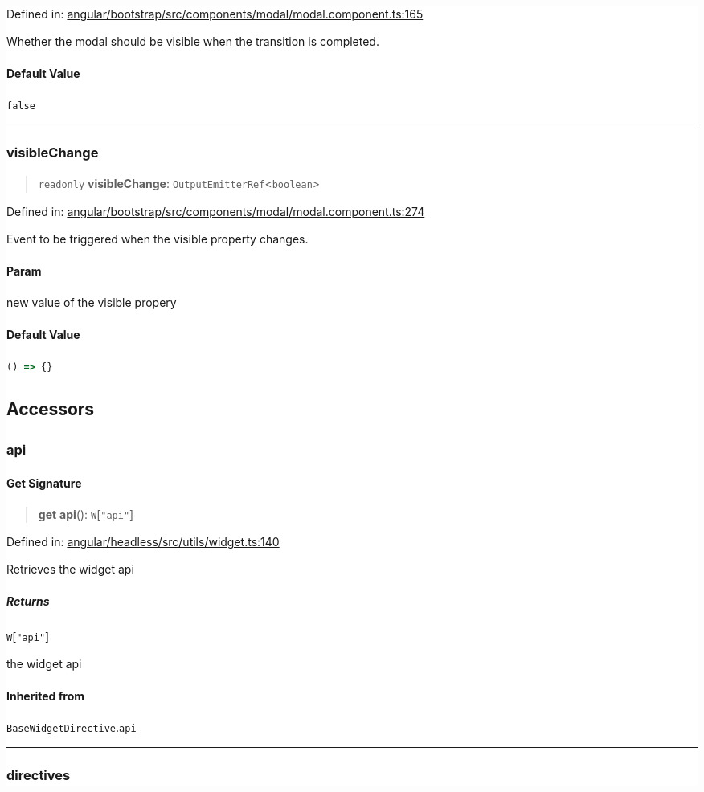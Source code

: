 Defined in: [angular/bootstrap/src/components/modal/modal.component.ts:165](https://github.com/AmadeusITGroup/AgnosUI/blob/b99051d5b4e800c2f94936ebe62de149fbe20eef/angular/bootstrap/src/components/modal/modal.component.ts#L165)

Whether the modal should be visible when the transition is completed.

#### Default Value

`false`

***

### visibleChange

> `readonly` **visibleChange**: `OutputEmitterRef`\<`boolean`\>

Defined in: [angular/bootstrap/src/components/modal/modal.component.ts:274](https://github.com/AmadeusITGroup/AgnosUI/blob/b99051d5b4e800c2f94936ebe62de149fbe20eef/angular/bootstrap/src/components/modal/modal.component.ts#L274)

Event to be triggered when the visible property changes.

#### Param

new value of the visible propery

#### Default Value

```ts
() => {}
```

## Accessors

### api

#### Get Signature

> **get** **api**(): `W`\[`"api"`\]

Defined in: [angular/headless/src/utils/widget.ts:140](https://github.com/AmadeusITGroup/AgnosUI/blob/b99051d5b4e800c2f94936ebe62de149fbe20eef/angular/headless/src/utils/widget.ts#L140)

Retrieves the widget api

##### Returns

`W`\[`"api"`\]

the widget api

#### Inherited from

[`BaseWidgetDirective`](BaseWidgetDirective.md).[`api`](BaseWidgetDirective.md#api)

***

### directives

